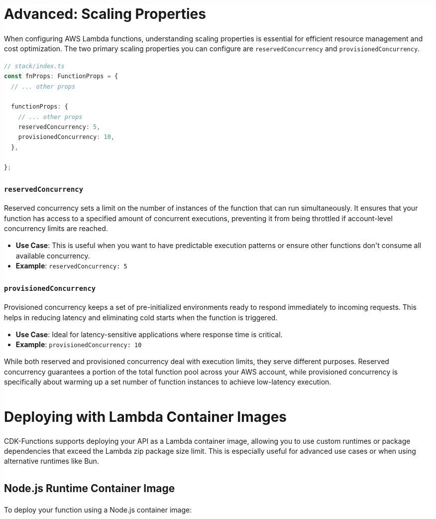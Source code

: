 
# Advanced: Scaling Properties

When configuring AWS Lambda functions, understanding scaling properties is essential for efficient resource management and cost optimization. The two primary scaling properties you can configure are `reservedConcurrency` and `provisionedConcurrency`.

```ts
// stack/index.ts
const fnProps: FunctionProps = {
  // ... other props
  
  functionProps: {
    // ... other props
    reservedConcurrency: 5,
    provisionedConcurrency: 10,
  },

};
```

### `reservedConcurrency`
Reserved concurrency sets a limit on the number of instances of the function that can run simultaneously. It ensures that your function has access to a specified amount of concurrent executions, preventing it from being throttled if account-level concurrency limits are reached.
- **Use Case**: This is useful when you want to have predictable execution patterns or ensure other functions don't consume all available concurrency.
- **Example**: `reservedConcurrency: 5`

### `provisionedConcurrency`
Provisioned concurrency keeps a set of pre-initialized environments ready to respond immediately to incoming requests. This helps in reducing latency and eliminating cold starts when the function is triggered.
- **Use Case**: Ideal for latency-sensitive applications where response time is critical.
- **Example**: `provisionedConcurrency: 10`

While both reserved and provisioned concurrency deal with execution limits, they serve different purposes. Reserved concurrency guarantees a portion of the total function pool across your AWS account, while provisioned concurrency is specifically about warming up a set number of function instances to achieve low-latency execution.


# Deploying with Lambda Container Images

CDK-Functions supports deploying your API as a Lambda container image, allowing you to use custom runtimes or package dependencies that exceed the Lambda zip package size limit. This is especially useful for advanced use cases or when using alternative runtimes like Bun.

## Node.js Runtime Container Image

To deploy your function using a Node.js container image:
